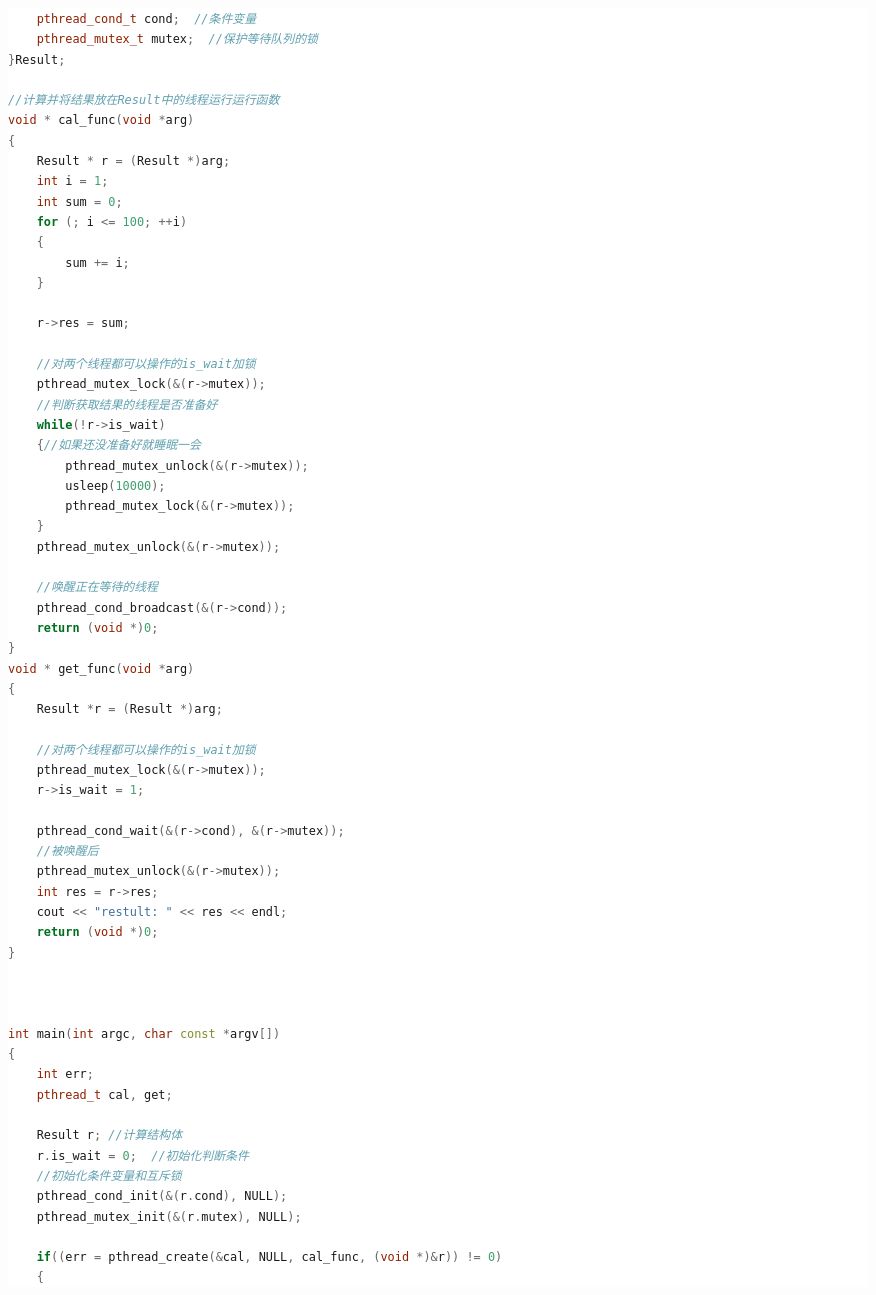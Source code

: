 ```c++
    pthread_cond_t cond;  //条件变量
    pthread_mutex_t mutex;  //保护等待队列的锁
}Result;

//计算并将结果放在Result中的线程运行运行函数
void * cal_func(void *arg)
{
    Result * r = (Result *)arg;
    int i = 1;
    int sum = 0;
    for (; i <= 100; ++i)
    {
        sum += i;
    }

    r->res = sum;

    //对两个线程都可以操作的is_wait加锁
    pthread_mutex_lock(&(r->mutex));
    //判断获取结果的线程是否准备好
    while(!r->is_wait)
    {//如果还没准备好就睡眠一会
        pthread_mutex_unlock(&(r->mutex));
        usleep(10000);
        pthread_mutex_lock(&(r->mutex));
    }
    pthread_mutex_unlock(&(r->mutex));

    //唤醒正在等待的线程
    pthread_cond_broadcast(&(r->cond));
    return (void *)0;
}
void * get_func(void *arg)
{
    Result *r = (Result *)arg;

    //对两个线程都可以操作的is_wait加锁
    pthread_mutex_lock(&(r->mutex));
    r->is_wait = 1;

    pthread_cond_wait(&(r->cond), &(r->mutex));
    //被唤醒后
    pthread_mutex_unlock(&(r->mutex));
    int res = r->res;
    cout << "restult: " << res << endl;
    return (void *)0;
}



int main(int argc, char const *argv[])
{
    int err;
    pthread_t cal, get;

    Result r; //计算结构体
    r.is_wait = 0;  //初始化判断条件
    //初始化条件变量和互斥锁
    pthread_cond_init(&(r.cond), NULL);
    pthread_mutex_init(&(r.mutex), NULL);

    if((err = pthread_create(&cal, NULL, cal_func, (void *)&r)) != 0)
    {
```
